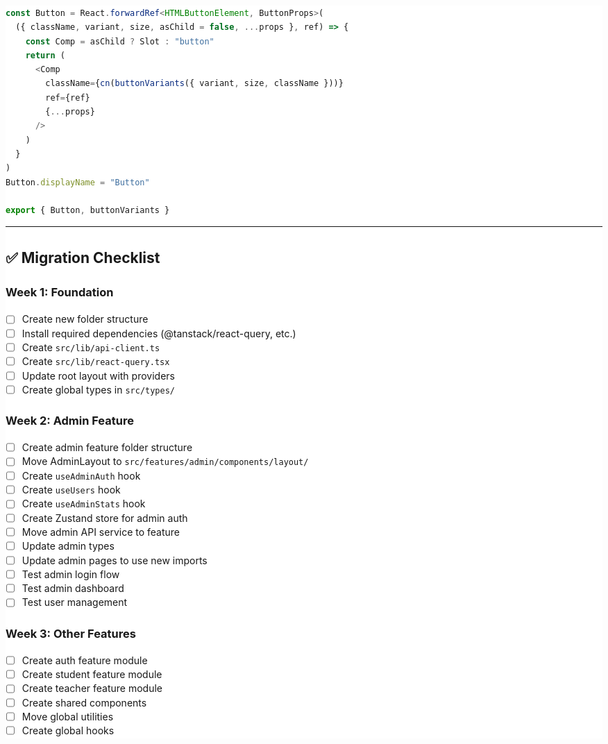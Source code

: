 ```typescript
const Button = React.forwardRef<HTMLButtonElement, ButtonProps>(
  ({ className, variant, size, asChild = false, ...props }, ref) => {
    const Comp = asChild ? Slot : "button"
    return (
      <Comp
        className={cn(buttonVariants({ variant, size, className }))}
        ref={ref}
        {...props}
      />
    )
  }
)
Button.displayName = "Button"

export { Button, buttonVariants }
```

---

## ✅ Migration Checklist

### Week 1: Foundation
- [ ] Create new folder structure
- [ ] Install required dependencies (@tanstack/react-query, etc.)
- [ ] Create `src/lib/api-client.ts`
- [ ] Create `src/lib/react-query.tsx`
- [ ] Update root layout with providers
- [ ] Create global types in `src/types/`

### Week 2: Admin Feature
- [ ] Create admin feature folder structure
- [ ] Move AdminLayout to `src/features/admin/components/layout/`
- [ ] Create `useAdminAuth` hook
- [ ] Create `useUsers` hook
- [ ] Create `useAdminStats` hook
- [ ] Create Zustand store for admin auth
- [ ] Move admin API service to feature
- [ ] Update admin types
- [ ] Update admin pages to use new imports
- [ ] Test admin login flow
- [ ] Test admin dashboard
- [ ] Test user management

### Week 3: Other Features
- [ ] Create auth feature module
- [ ] Create student feature module
- [ ] Create teacher feature module
- [ ] Create shared components
- [ ] Move global utilities
- [ ] Create global hooks

